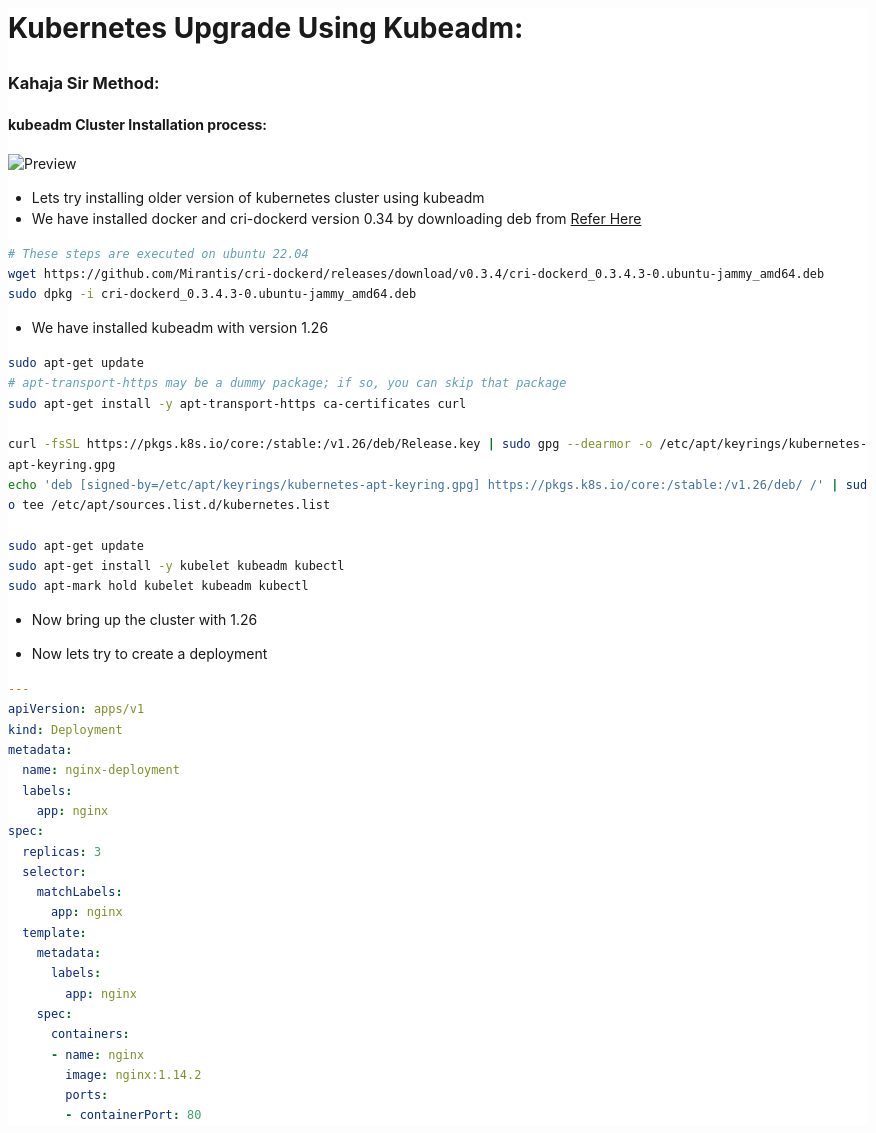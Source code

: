 
# Kubernetes Upgrade Using Kubeadm:
### Kahaja Sir Method:

#### kubeadm Cluster Installation process:
![Preview](./Images/k8s38.png)

* Lets try installing older version of kubernetes cluster using kubeadm
* We have installed docker and cri-dockerd version 0.34 by downloading deb from [Refer Here](https://github.com/Mirantis/cri-dockerd/releases/tag/v0.3.4)

```bash
# These steps are executed on ubuntu 22.04
wget https://github.com/Mirantis/cri-dockerd/releases/download/v0.3.4/cri-dockerd_0.3.4.3-0.ubuntu-jammy_amd64.deb
sudo dpkg -i cri-dockerd_0.3.4.3-0.ubuntu-jammy_amd64.deb
```
* We have installed kubeadm with version 1.26

```bash
sudo apt-get update
# apt-transport-https may be a dummy package; if so, you can skip that package
sudo apt-get install -y apt-transport-https ca-certificates curl

curl -fsSL https://pkgs.k8s.io/core:/stable:/v1.26/deb/Release.key | sudo gpg --dearmor -o /etc/apt/keyrings/kubernetes-apt-keyring.gpg
echo 'deb [signed-by=/etc/apt/keyrings/kubernetes-apt-keyring.gpg] https://pkgs.k8s.io/core:/stable:/v1.26/deb/ /' | sudo tee /etc/apt/sources.list.d/kubernetes.list

sudo apt-get update
sudo apt-get install -y kubelet kubeadm kubectl
sudo apt-mark hold kubelet kubeadm kubectl
```
* Now bring up the cluster with 1.26

* Now lets try to create a deployment

```yaml
---
apiVersion: apps/v1
kind: Deployment
metadata:
  name: nginx-deployment
  labels:
    app: nginx
spec:
  replicas: 3
  selector:
    matchLabels:
      app: nginx
  template:
    metadata:
      labels:
        app: nginx
    spec:
      containers:
      - name: nginx
        image: nginx:1.14.2
        ports:
        - containerPort: 80
```
